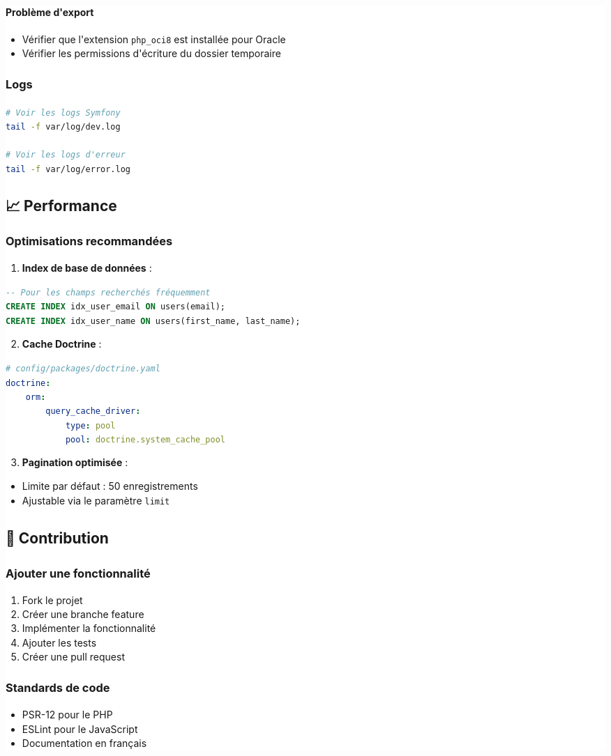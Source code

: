#### Problème d'export

- Vérifier que l'extension `php_oci8` est installée pour Oracle
- Vérifier les permissions d'écriture du dossier temporaire

### Logs

```bash
# Voir les logs Symfony
tail -f var/log/dev.log

# Voir les logs d'erreur
tail -f var/log/error.log
```

## 📈 Performance

### Optimisations recommandées

1. **Index de base de données** :
```sql
-- Pour les champs recherchés fréquemment
CREATE INDEX idx_user_email ON users(email);
CREATE INDEX idx_user_name ON users(first_name, last_name);
```

2. **Cache Doctrine** :
```yaml
# config/packages/doctrine.yaml
doctrine:
    orm:
        query_cache_driver:
            type: pool
            pool: doctrine.system_cache_pool
```

3. **Pagination optimisée** :
- Limite par défaut : 50 enregistrements
- Ajustable via le paramètre `limit`

## 🤝 Contribution

### Ajouter une fonctionnalité

1. Fork le projet
2. Créer une branche feature
3. Implémenter la fonctionnalité
4. Ajouter les tests
5. Créer une pull request

### Standards de code

- PSR-12 pour le PHP
- ESLint pour le JavaScript
- Documentation en français
